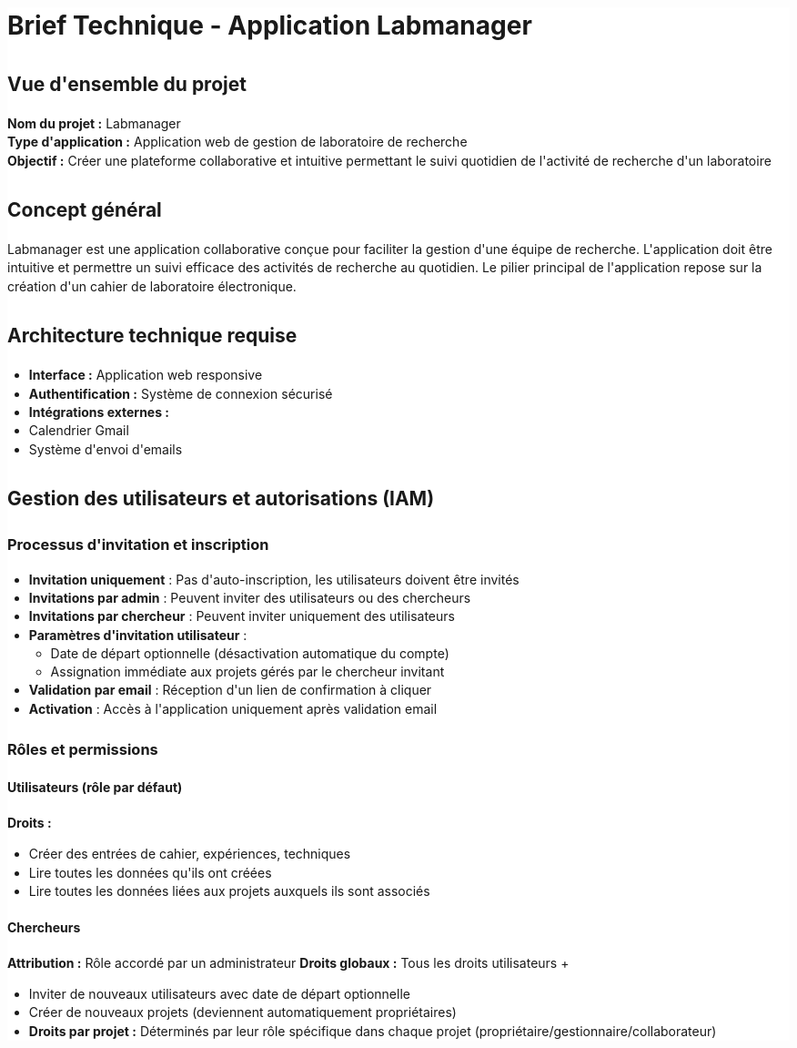 # Brief Technique - Application Labmanager

## Vue d'ensemble du projet

**Nom du projet :** Labmanager  
**Type d'application :** Application web de gestion de laboratoire de recherche  
**Objectif :** Créer une plateforme collaborative et intuitive permettant le suivi quotidien de l'activité de recherche d'un laboratoire

## Concept général

Labmanager est une application collaborative conçue pour faciliter la gestion d'une équipe de recherche. L'application doit être intuitive et permettre un suivi efficace des activités de recherche au quotidien. Le pilier principal de l'application repose sur la création d'un cahier de laboratoire électronique.

## Architecture technique requise

- **Interface :** Application web responsive
- **Authentification :** Système de connexion sécurisé
- **Intégrations externes :** 
 - Calendrier Gmail
 - Système d'envoi d'emails

## Gestion des utilisateurs et autorisations (IAM)

### Processus d'invitation et inscription
- **Invitation uniquement** : Pas d'auto-inscription, les utilisateurs doivent être invités
- **Invitations par admin** : Peuvent inviter des utilisateurs ou des chercheurs
- **Invitations par chercheur** : Peuvent inviter uniquement des utilisateurs
- **Paramètres d'invitation utilisateur** :
  - Date de départ optionnelle (désactivation automatique du compte)
  - Assignation immédiate aux projets gérés par le chercheur invitant
- **Validation par email** : Réception d'un lien de confirmation à cliquer
- **Activation** : Accès à l'application uniquement après validation email

### Rôles et permissions

#### Utilisateurs (rôle par défaut)
**Droits :**
- Créer des entrées de cahier, expériences, techniques
- Lire toutes les données qu'ils ont créées
- Lire toutes les données liées aux projets auxquels ils sont associés

#### Chercheurs
**Attribution :** Rôle accordé par un administrateur
**Droits globaux :** Tous les droits utilisateurs +
- Inviter de nouveaux utilisateurs avec date de départ optionnelle
- Créer de nouveaux projets (deviennent automatiquement propriétaires)
- **Droits par projet :** Déterminés par leur rôle spécifique dans chaque projet (propriétaire/gestionnaire/collaborateur)
